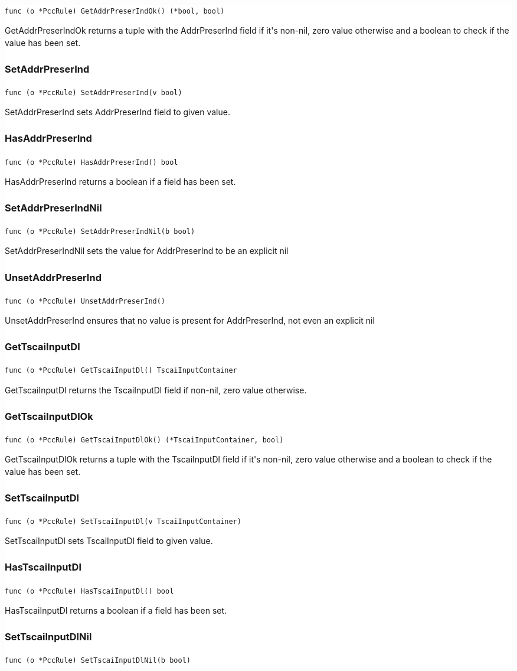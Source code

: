 `func (o *PccRule) GetAddrPreserIndOk() (*bool, bool)`

GetAddrPreserIndOk returns a tuple with the AddrPreserInd field if it's non-nil, zero value otherwise
and a boolean to check if the value has been set.

### SetAddrPreserInd

`func (o *PccRule) SetAddrPreserInd(v bool)`

SetAddrPreserInd sets AddrPreserInd field to given value.

### HasAddrPreserInd

`func (o *PccRule) HasAddrPreserInd() bool`

HasAddrPreserInd returns a boolean if a field has been set.

### SetAddrPreserIndNil

`func (o *PccRule) SetAddrPreserIndNil(b bool)`

 SetAddrPreserIndNil sets the value for AddrPreserInd to be an explicit nil

### UnsetAddrPreserInd
`func (o *PccRule) UnsetAddrPreserInd()`

UnsetAddrPreserInd ensures that no value is present for AddrPreserInd, not even an explicit nil
### GetTscaiInputDl

`func (o *PccRule) GetTscaiInputDl() TscaiInputContainer`

GetTscaiInputDl returns the TscaiInputDl field if non-nil, zero value otherwise.

### GetTscaiInputDlOk

`func (o *PccRule) GetTscaiInputDlOk() (*TscaiInputContainer, bool)`

GetTscaiInputDlOk returns a tuple with the TscaiInputDl field if it's non-nil, zero value otherwise
and a boolean to check if the value has been set.

### SetTscaiInputDl

`func (o *PccRule) SetTscaiInputDl(v TscaiInputContainer)`

SetTscaiInputDl sets TscaiInputDl field to given value.

### HasTscaiInputDl

`func (o *PccRule) HasTscaiInputDl() bool`

HasTscaiInputDl returns a boolean if a field has been set.

### SetTscaiInputDlNil

`func (o *PccRule) SetTscaiInputDlNil(b bool)`
